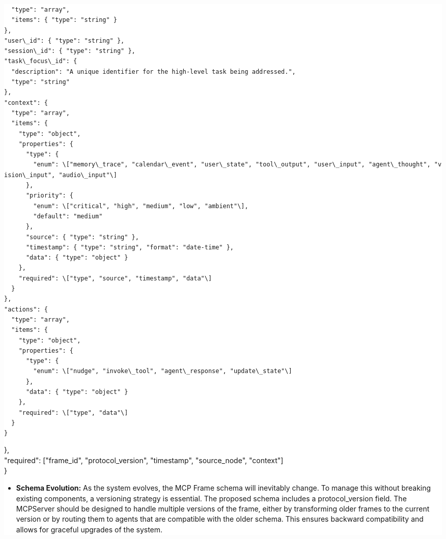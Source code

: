       "type": "array",  
      "items": { "type": "string" }  
    },  
    "user\_id": { "type": "string" },  
    "session\_id": { "type": "string" },  
    "task\_focus\_id": {  
      "description": "A unique identifier for the high-level task being addressed.",  
      "type": "string"  
    },  
    "context": {  
      "type": "array",  
      "items": {  
        "type": "object",  
        "properties": {  
          "type": {  
            "enum": \["memory\_trace", "calendar\_event", "user\_state", "tool\_output", "user\_input", "agent\_thought", "vision\_input", "audio\_input"\]  
          },  
          "priority": {  
            "enum": \["critical", "high", "medium", "low", "ambient"\],  
            "default": "medium"  
          },  
          "source": { "type": "string" },  
          "timestamp": { "type": "string", "format": "date-time" },  
          "data": { "type": "object" }  
        },  
        "required": \["type", "source", "timestamp", "data"\]  
      }  
    },  
    "actions": {  
      "type": "array",  
      "items": {  
        "type": "object",  
        "properties": {  
          "type": {  
            "enum": \["nudge", "invoke\_tool", "agent\_response", "update\_state"\]  
          },  
          "data": { "type": "object" }  
        },  
        "required": \["type", "data"\]  
      }  
    }  
  },  
  "required": \["frame\_id", "protocol\_version", "timestamp", "source\_node", "context"\]  
}

* **Schema Evolution:** As the system evolves, the MCP Frame schema will inevitably change. To manage this without breaking existing components, a versioning strategy is essential. The proposed schema includes a protocol\_version field. The MCPServer should be designed to handle multiple versions of the frame, either by transforming older frames to the current version or by routing them to agents that are compatible with the older schema. This ensures backward compatibility and allows for graceful upgrades of the system.
